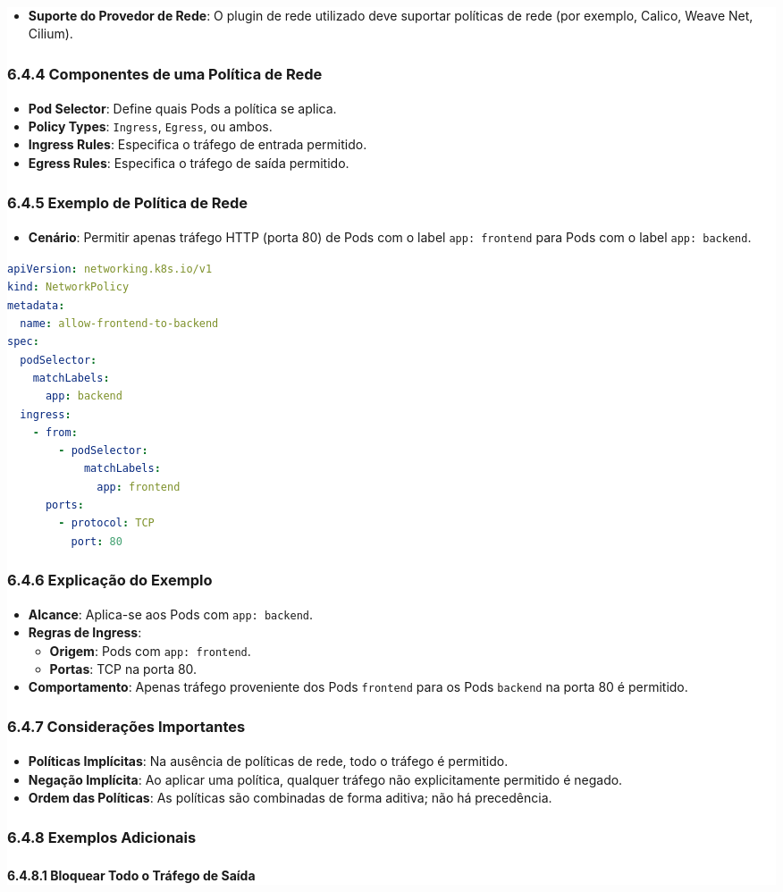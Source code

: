 - **Suporte do Provedor de Rede**: O plugin de rede utilizado deve suportar políticas de rede (por exemplo, Calico, Weave Net, Cilium).

### 6.4.4 Componentes de uma Política de Rede

- **Pod Selector**: Define quais Pods a política se aplica.
- **Policy Types**: `Ingress`, `Egress`, ou ambos.
- **Ingress Rules**: Especifica o tráfego de entrada permitido.
- **Egress Rules**: Especifica o tráfego de saída permitido.

### 6.4.5 Exemplo de Política de Rede

- **Cenário**: Permitir apenas tráfego HTTP (porta 80) de Pods com o label `app: frontend` para Pods com o label `app: backend`.

```yaml
apiVersion: networking.k8s.io/v1
kind: NetworkPolicy
metadata:
  name: allow-frontend-to-backend
spec:
  podSelector:
    matchLabels:
      app: backend
  ingress:
    - from:
        - podSelector:
            matchLabels:
              app: frontend
      ports:
        - protocol: TCP
          port: 80
```

### 6.4.6 Explicação do Exemplo

- **Alcance**: Aplica-se aos Pods com `app: backend`.
- **Regras de Ingress**:
  - **Origem**: Pods com `app: frontend`.
  - **Portas**: TCP na porta 80.
- **Comportamento**: Apenas tráfego proveniente dos Pods `frontend` para os Pods `backend` na porta 80 é permitido.

### 6.4.7 Considerações Importantes

- **Políticas Implícitas**: Na ausência de políticas de rede, todo o tráfego é permitido.
- **Negação Implícita**: Ao aplicar uma política, qualquer tráfego não explicitamente permitido é negado.
- **Ordem das Políticas**: As políticas são combinadas de forma aditiva; não há precedência.

### 6.4.8 Exemplos Adicionais

#### 6.4.8.1 Bloquear Todo o Tráfego de Saída
